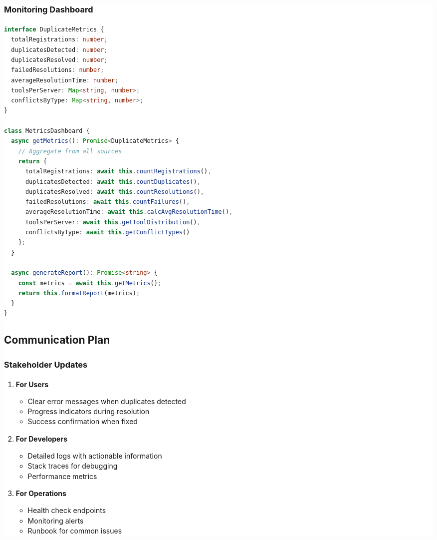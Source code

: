 ### Monitoring Dashboard

```typescript
interface DuplicateMetrics {
  totalRegistrations: number;
  duplicatesDetected: number;
  duplicatesResolved: number;
  failedResolutions: number;
  averageResolutionTime: number;
  toolsPerServer: Map<string, number>;
  conflictsByType: Map<string, number>;
}

class MetricsDashboard {
  async getMetrics(): Promise<DuplicateMetrics> {
    // Aggregate from all sources
    return {
      totalRegistrations: await this.countRegistrations(),
      duplicatesDetected: await this.countDuplicates(),
      duplicatesResolved: await this.countResolutions(),
      failedResolutions: await this.countFailures(),
      averageResolutionTime: await this.calcAvgResolutionTime(),
      toolsPerServer: await this.getToolDistribution(),
      conflictsByType: await this.getConflictTypes()
    };
  }

  async generateReport(): Promise<string> {
    const metrics = await this.getMetrics();
    return this.formatReport(metrics);
  }
}
```

## Communication Plan

### Stakeholder Updates

1. **For Users**
   - Clear error messages when duplicates detected
   - Progress indicators during resolution
   - Success confirmation when fixed

2. **For Developers**
   - Detailed logs with actionable information
   - Stack traces for debugging
   - Performance metrics

3. **For Operations**
   - Health check endpoints
   - Monitoring alerts
   - Runbook for common issues
